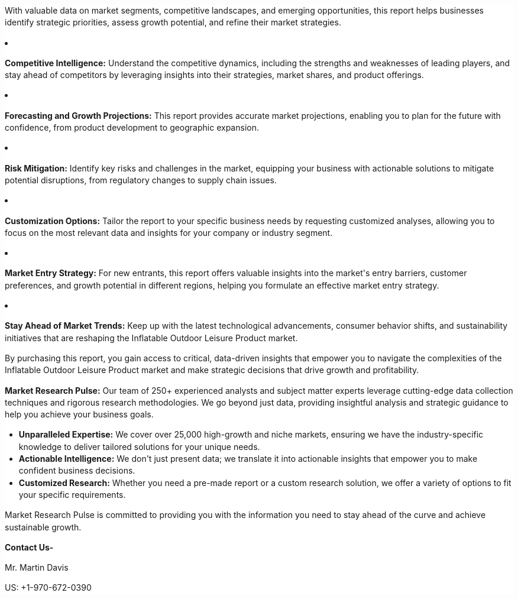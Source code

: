 With valuable data on market segments, competitive landscapes, and emerging opportunities, this report helps businesses identify strategic priorities, assess growth potential, and refine their market strategies.</p></li><li><p><strong>Competitive Intelligence:</strong> Understand the competitive dynamics, including the strengths and weaknesses of leading players, and stay ahead of competitors by leveraging insights into their strategies, market shares, and product offerings.</p></li><li><p><strong>Forecasting and Growth Projections:</strong> This report provides accurate market projections, enabling you to plan for the future with confidence, from product development to geographic expansion.</p></li><li><p><strong>Risk Mitigation:</strong> Identify key risks and challenges in the market, equipping your business with actionable solutions to mitigate potential disruptions, from regulatory changes to supply chain issues.</p></li><li><p><strong>Customization Options:</strong> Tailor the report to your specific business needs by requesting customized analyses, allowing you to focus on the most relevant data and insights for your company or industry segment.</p></li><li><p><strong>Market Entry Strategy:</strong> For new entrants, this report offers valuable insights into the market's entry barriers, customer preferences, and growth potential in different regions, helping you formulate an effective market entry strategy.</p></li><li><p><strong>Stay Ahead of Market Trends:</strong> Keep up with the latest technological advancements, consumer behavior shifts, and sustainability initiatives that are reshaping the Inflatable Outdoor Leisure Product market.</p></li></ol><p>By purchasing this report, you gain access to critical, data-driven insights that empower you to navigate the complexities of the Inflatable Outdoor Leisure Product market and make strategic decisions that drive growth and profitability.</p><p><strong>Market Research Pulse:</strong>&nbsp;Our team of 250+ experienced analysts and subject matter experts leverage cutting-edge data collection techniques and rigorous research methodologies. We go beyond just data, providing insightful analysis and strategic guidance to help you achieve your business goals.</p><ul><li><strong>Unparalleled Expertise:</strong>&nbsp;We cover over 25,000 high-growth and niche markets, ensuring we have the industry-specific knowledge to deliver tailored solutions for your unique needs.</li><li><strong>Actionable Intelligence:</strong>&nbsp;We don't just present data; we translate it into actionable insights that empower you to make confident business decisions.</li><li><strong>Customized Research:</strong>&nbsp;Whether you need a pre-made report or a custom research solution, we offer a variety of options to fit your specific requirements.</li></ul><p>Market Research Pulse is committed to providing you with the information you need to stay ahead of the curve and achieve sustainable growth.</p><p><strong>Contact Us-</strong></p><p>Mr. Martin Davis</p><p>US: +1-970-672-0390</p>
